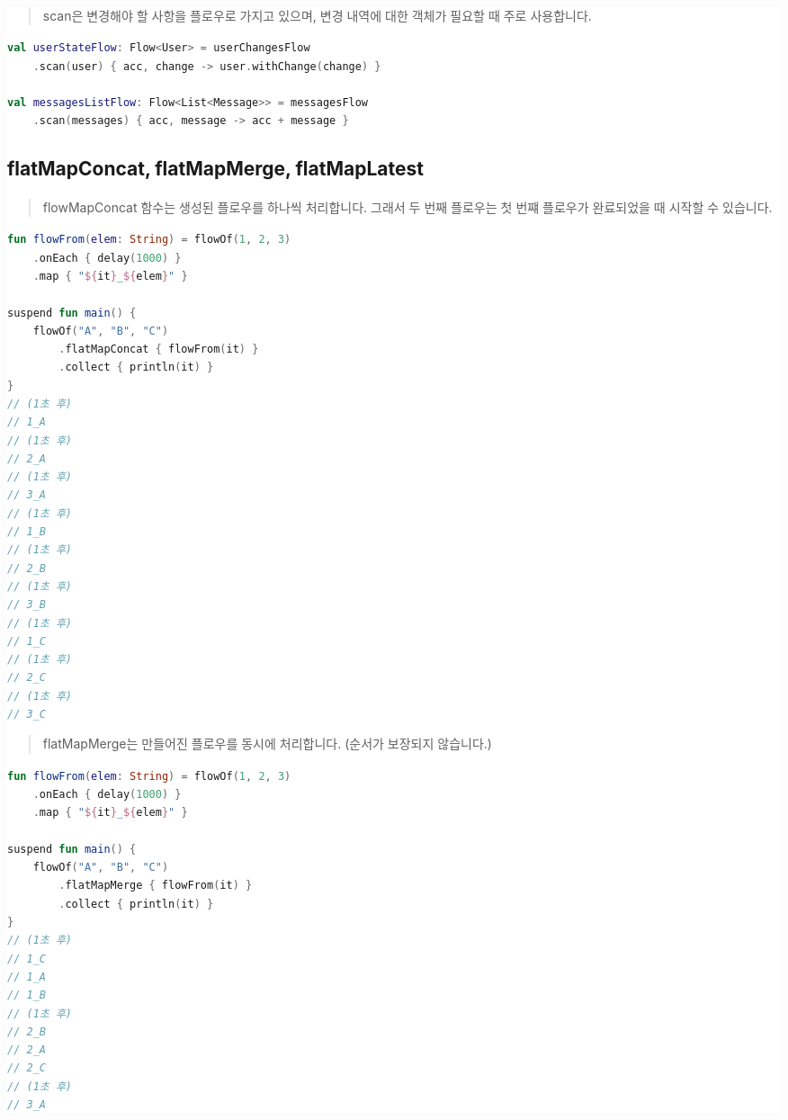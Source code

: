 > scan은 변경해야 할 사항을 플로우로 가지고 있으며, 변경 내역에 대한 객체가 필요할 때 주로 사용합니다.

```kotlin
val userStateFlow: Flow<User> = userChangesFlow
	.scan(user) { acc, change -> user.withChange(change) }

val messagesListFlow: Flow<List<Message>> = messagesFlow
	.scan(messages) { acc, message -> acc + message }
```

## flatMapConcat, flatMapMerge, flatMapLatest

> flowMapConcat 함수는 생성된 플로우를 하나씩 처리합니다. 그래서 두 번째 플로우는 첫 번쨰 플로우가 완료되었을 때 시작할 수 있습니다.

```kotlin
fun flowFrom(elem: String) = flowOf(1, 2, 3)  
    .onEach { delay(1000) }  
    .map { "${it}_${elem}" }  
  
suspend fun main() {  
    flowOf("A", "B", "C")  
        .flatMapConcat { flowFrom(it) }  
        .collect { println(it) }  
}
// (1초 후)
// 1_A
// (1초 후)
// 2_A
// (1초 후)
// 3_A
// (1초 후)
// 1_B
// (1초 후)
// 2_B
// (1초 후)
// 3_B
// (1초 후)
// 1_C
// (1초 후)
// 2_C
// (1초 후)
// 3_C
```

> flatMapMerge는 만들어진 플로우를 동시에 처리합니다. (순서가 보장되지 않습니다.)

```kotlin
fun flowFrom(elem: String) = flowOf(1, 2, 3)  
    .onEach { delay(1000) }  
    .map { "${it}_${elem}" }  
  
suspend fun main() {  
    flowOf("A", "B", "C")  
        .flatMapMerge { flowFrom(it) }  
        .collect { println(it) }  
}
// (1초 후)
// 1_C
// 1_A
// 1_B
// (1초 후)
// 2_B
// 2_A
// 2_C
// (1초 후)
// 3_A
```